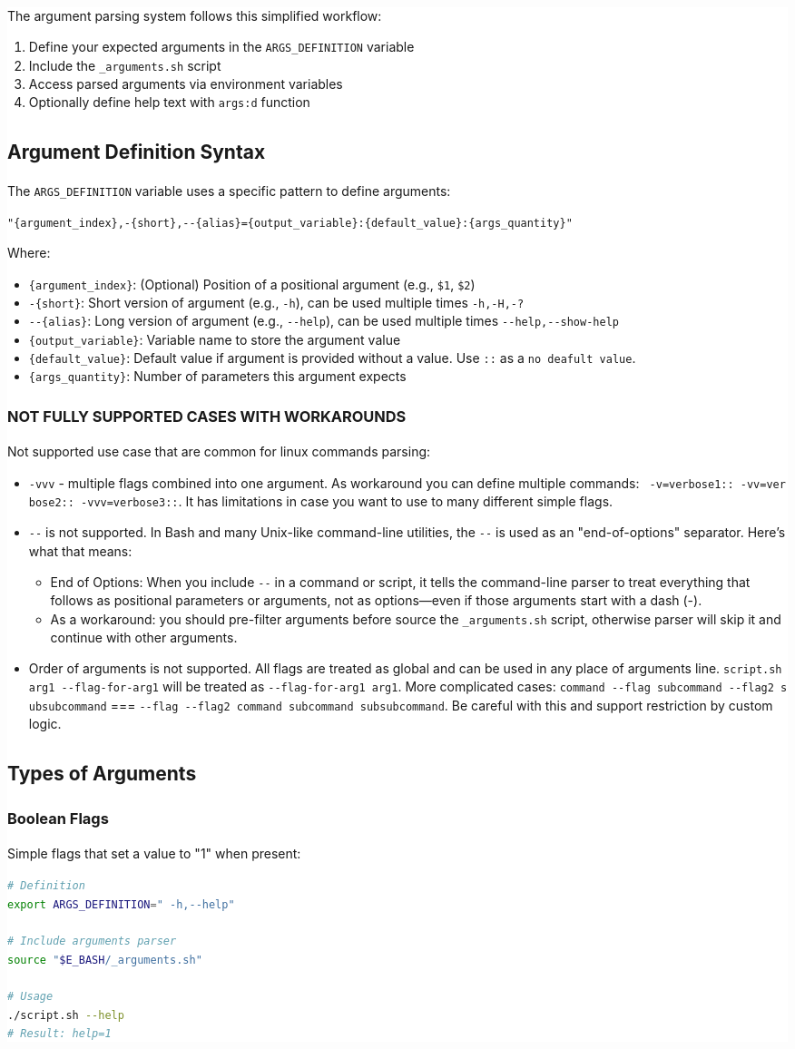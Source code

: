 The argument parsing system follows this simplified workflow:

1. Define your expected arguments in the `ARGS_DEFINITION` variable
2. Include the `_arguments.sh` script
3. Access parsed arguments via environment variables
4. Optionally define help text with `args:d` function

## Argument Definition Syntax

The `ARGS_DEFINITION` variable uses a specific pattern to define arguments:

```
"{argument_index},-{short},--{alias}={output_variable}:{default_value}:{args_quantity}"
```

Where:
- `{argument_index}`: (Optional) Position of a positional argument (e.g., `$1`, `$2`)
- `-{short}`: Short version of argument (e.g., `-h`), can be used multiple times `-h,-H,-?`
- `--{alias}`: Long version of argument (e.g., `--help`), can be used multiple times `--help,--show-help`
- `{output_variable}`: Variable name to store the argument value
- `{default_value}`: Default value if argument is provided without a value. Use `::` as a `no deafult value`.
- `{args_quantity}`: Number of parameters this argument expects

### NOT FULLY SUPPORTED CASES WITH WORKAROUNDS

Not supported use case that are common for linux commands parsing:

- `-vvv` - multiple flags combined into one argument. As workaround you can define multiple commands: ` -v=verbose1:: -vv=verbose2:: -vvv=verbose3::`. It has limitations in case you want to use to many different simple flags.

- `--` is not supported. In Bash and many Unix-like command-line utilities, the `--` is used as an "end-of-options" separator. Here’s what that means:
  - End of Options: When you include `--` in a command or script, it tells the command-line parser to treat everything that follows as positional parameters or arguments, not as options—even if those arguments start with a dash (-).
  - As a workaround: you should pre-filter arguments before source the `_arguments.sh` script, otherwise parser will skip it and continue with other arguments.

- Order of arguments is not supported. All flags are treated as global and can be used in any place of arguments line. `script.sh arg1 --flag-for-arg1` will be treated as `--flag-for-arg1 arg1`. More complicated cases: `command --flag subcommand --flag2 subsubcommand` === `--flag --flag2 command subcommand subsubcommand`. Be careful with this and support restriction by custom logic.

## Types of Arguments

### Boolean Flags

Simple flags that set a value to "1" when present:

```bash
# Definition
export ARGS_DEFINITION=" -h,--help"

# Include arguments parser
source "$E_BASH/_arguments.sh"

# Usage
./script.sh --help
# Result: help=1
```
